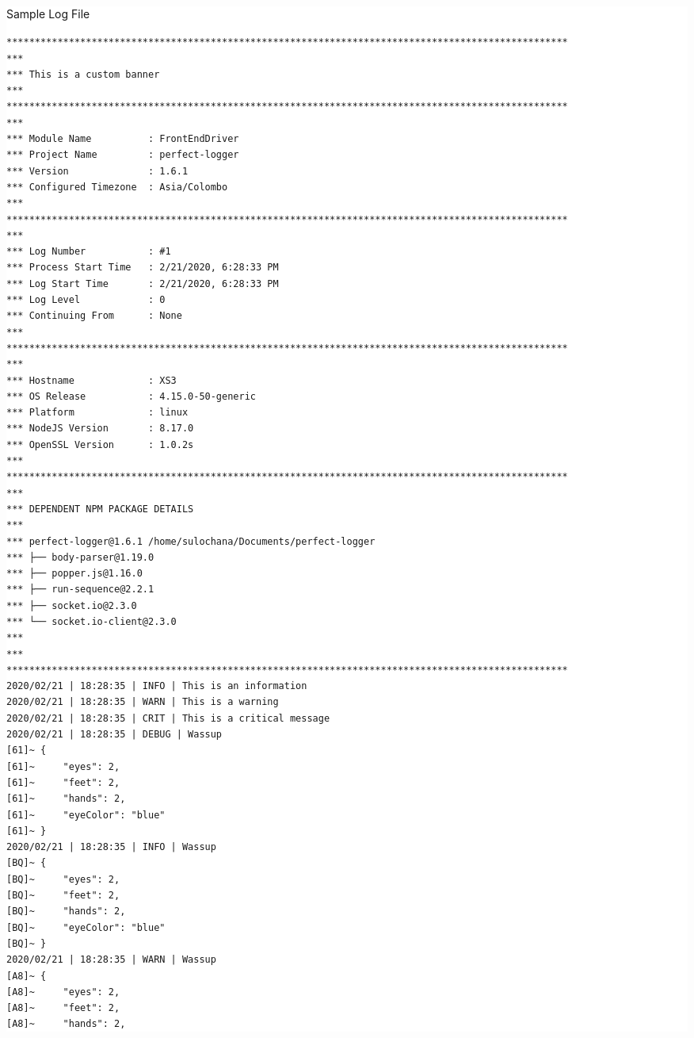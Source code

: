 Sample Log File
```
***************************************************************************************************
*** 
*** This is a custom banner
*** 
***************************************************************************************************
*** 
*** Module Name          : FrontEndDriver
*** Project Name         : perfect-logger
*** Version              : 1.6.1
*** Configured Timezone  : Asia/Colombo
*** 
***************************************************************************************************
*** 
*** Log Number           : #1
*** Process Start Time   : 2/21/2020, 6:28:33 PM
*** Log Start Time       : 2/21/2020, 6:28:33 PM
*** Log Level            : 0
*** Continuing From      : None
*** 
***************************************************************************************************
*** 
*** Hostname             : XS3
*** OS Release           : 4.15.0-50-generic
*** Platform             : linux
*** NodeJS Version       : 8.17.0
*** OpenSSL Version      : 1.0.2s
*** 
***************************************************************************************************
*** 
*** DEPENDENT NPM PACKAGE DETAILS
*** 
*** perfect-logger@1.6.1 /home/sulochana/Documents/perfect-logger
*** ├── body-parser@1.19.0
*** ├── popper.js@1.16.0
*** ├── run-sequence@2.2.1
*** ├── socket.io@2.3.0
*** └── socket.io-client@2.3.0
*** 
*** 
***************************************************************************************************
2020/02/21 | 18:28:35 | INFO | This is an information
2020/02/21 | 18:28:35 | WARN | This is a warning
2020/02/21 | 18:28:35 | CRIT | This is a critical message
2020/02/21 | 18:28:35 | DEBUG | Wassup
[61]~ {
[61]~     "eyes": 2,
[61]~     "feet": 2,
[61]~     "hands": 2,
[61]~     "eyeColor": "blue"
[61]~ }
2020/02/21 | 18:28:35 | INFO | Wassup
[BQ]~ {
[BQ]~     "eyes": 2,
[BQ]~     "feet": 2,
[BQ]~     "hands": 2,
[BQ]~     "eyeColor": "blue"
[BQ]~ }
2020/02/21 | 18:28:35 | WARN | Wassup
[A8]~ {
[A8]~     "eyes": 2,
[A8]~     "feet": 2,
[A8]~     "hands": 2,
```